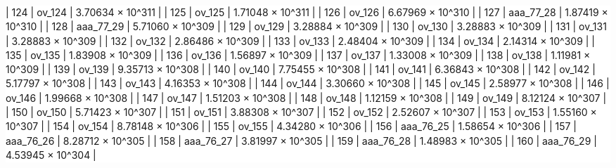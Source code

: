 | 124 | ov_124 | 3.70634 × 10^311 |
| 125 | ov_125 | 1.71048 × 10^311 |
| 126 | ov_126 | 6.67969 × 10^310 |
| 127 | aaa_77_28 | 1.87419 × 10^310 |
| 128 | aaa_77_29 | 5.71060 × 10^309 |
| 129 | ov_129 | 3.28884 × 10^309 |
| 130 | ov_130 | 3.28883 × 10^309 |
| 131 | ov_131 | 3.28883 × 10^309 |
| 132 | ov_132 | 2.86486 × 10^309 |
| 133 | ov_133 | 2.48404 × 10^309 |
| 134 | ov_134 | 2.14314 × 10^309 |
| 135 | ov_135 | 1.83908 × 10^309 |
| 136 | ov_136 | 1.56897 × 10^309 |
| 137 | ov_137 | 1.33008 × 10^309 |
| 138 | ov_138 | 1.11981 × 10^309 |
| 139 | ov_139 | 9.35713 × 10^308 |
| 140 | ov_140 | 7.75455 × 10^308 |
| 141 | ov_141 | 6.36843 × 10^308 |
| 142 | ov_142 | 5.17797 × 10^308 |
| 143 | ov_143 | 4.16353 × 10^308 |
| 144 | ov_144 | 3.30660 × 10^308 |
| 145 | ov_145 | 2.58977 × 10^308 |
| 146 | ov_146 | 1.99668 × 10^308 |
| 147 | ov_147 | 1.51203 × 10^308 |
| 148 | ov_148 | 1.12159 × 10^308 |
| 149 | ov_149 | 8.12124 × 10^307 |
| 150 | ov_150 | 5.71423 × 10^307 |
| 151 | ov_151 | 3.88308 × 10^307 |
| 152 | ov_152 | 2.52607 × 10^307 |
| 153 | ov_153 | 1.55160 × 10^307 |
| 154 | ov_154 | 8.78148 × 10^306 |
| 155 | ov_155 | 4.34280 × 10^306 |
| 156 | aaa_76_25 | 1.58654 × 10^306 |
| 157 | aaa_76_26 | 8.28712 × 10^305 |
| 158 | aaa_76_27 | 3.81997 × 10^305 |
| 159 | aaa_76_28 | 1.48983 × 10^305 |
| 160 | aaa_76_29 | 4.53945 × 10^304 |
